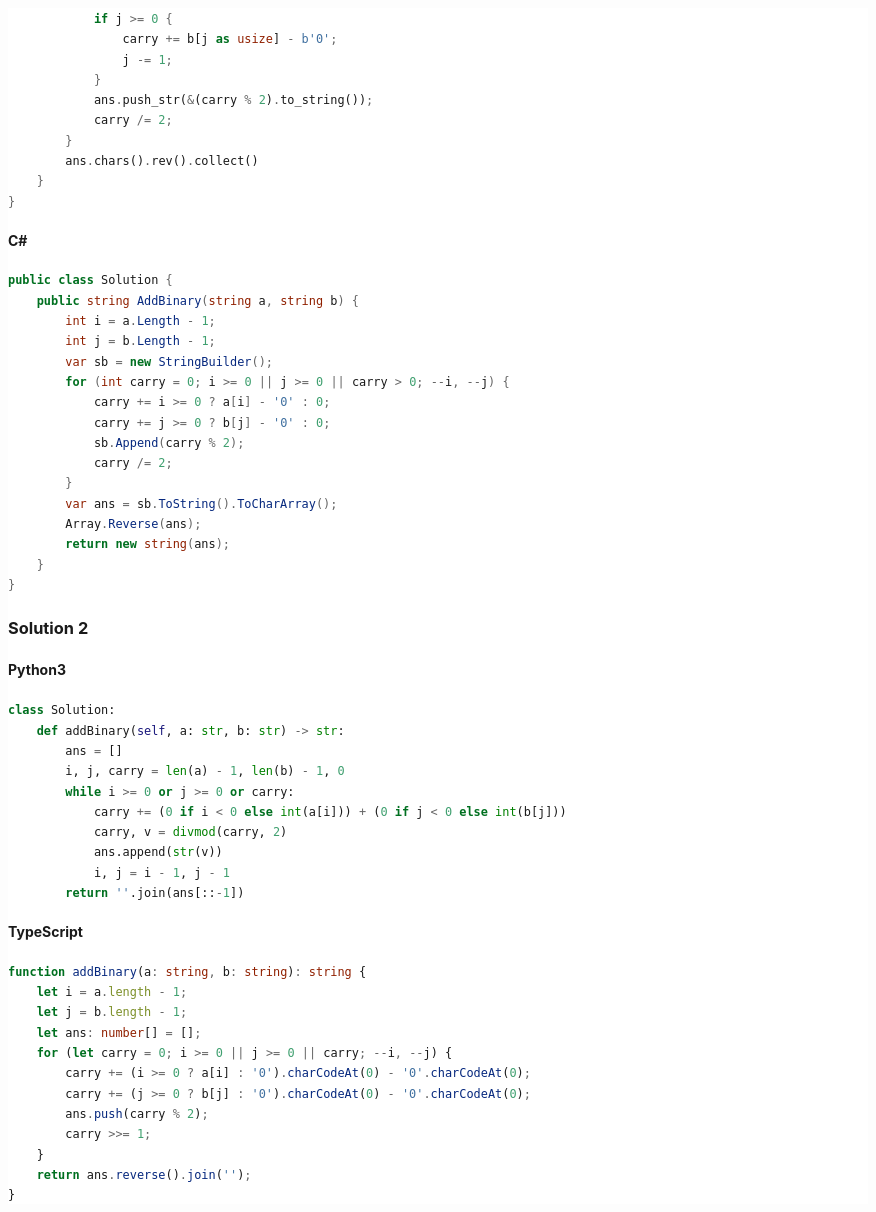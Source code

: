 ```rust
            if j >= 0 {
                carry += b[j as usize] - b'0';
                j -= 1;
            }
            ans.push_str(&(carry % 2).to_string());
            carry /= 2;
        }
        ans.chars().rev().collect()
    }
}
```

#### C#

```cs
public class Solution {
    public string AddBinary(string a, string b) {
        int i = a.Length - 1;
        int j = b.Length - 1;
        var sb = new StringBuilder();
        for (int carry = 0; i >= 0 || j >= 0 || carry > 0; --i, --j) {
            carry += i >= 0 ? a[i] - '0' : 0;
            carry += j >= 0 ? b[j] - '0' : 0;
            sb.Append(carry % 2);
            carry /= 2;
        }
        var ans = sb.ToString().ToCharArray();
        Array.Reverse(ans);
        return new string(ans);
    }
}
```

### Solution 2

#### Python3

```python
class Solution:
    def addBinary(self, a: str, b: str) -> str:
        ans = []
        i, j, carry = len(a) - 1, len(b) - 1, 0
        while i >= 0 or j >= 0 or carry:
            carry += (0 if i < 0 else int(a[i])) + (0 if j < 0 else int(b[j]))
            carry, v = divmod(carry, 2)
            ans.append(str(v))
            i, j = i - 1, j - 1
        return ''.join(ans[::-1])
```

#### TypeScript

```ts
function addBinary(a: string, b: string): string {
    let i = a.length - 1;
    let j = b.length - 1;
    let ans: number[] = [];
    for (let carry = 0; i >= 0 || j >= 0 || carry; --i, --j) {
        carry += (i >= 0 ? a[i] : '0').charCodeAt(0) - '0'.charCodeAt(0);
        carry += (j >= 0 ? b[j] : '0').charCodeAt(0) - '0'.charCodeAt(0);
        ans.push(carry % 2);
        carry >>= 1;
    }
    return ans.reverse().join('');
}
```